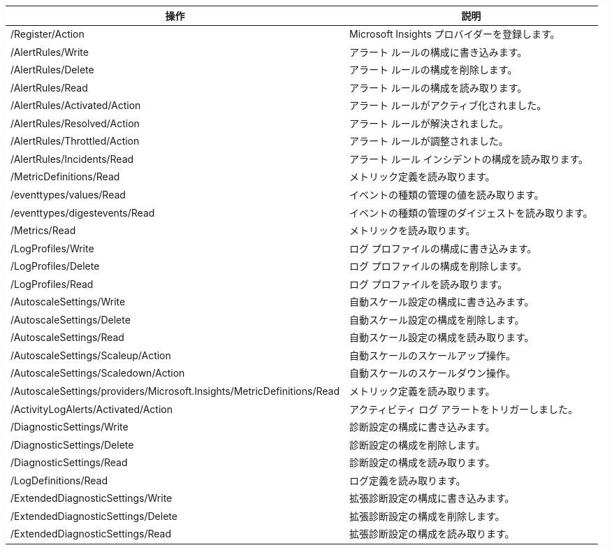 | 操作 | 説明 |
|---|---|
|/Register/Action|Microsoft Insights プロバイダーを登録します。|
|/AlertRules/Write|アラート ルールの構成に書き込みます。|
|/AlertRules/Delete|アラート ルールの構成を削除します。|
|/AlertRules/Read|アラート ルールの構成を読み取ります。|
|/AlertRules/Activated/Action|アラート ルールがアクティブ化されました。|
|/AlertRules/Resolved/Action|アラート ルールが解決されました。|
|/AlertRules/Throttled/Action|アラート ルールが調整されました。|
|/AlertRules/Incidents/Read|アラート ルール インシデントの構成を読み取ります。|
|/MetricDefinitions/Read|メトリック定義を読み取ります。|
|/eventtypes/values/Read|イベントの種類の管理の値を読み取ります。|
|/eventtypes/digestevents/Read|イベントの種類の管理のダイジェストを読み取ります。|
|/Metrics/Read|メトリックを読み取ります。|
|/LogProfiles/Write|ログ プロファイルの構成に書き込みます。|
|/LogProfiles/Delete|ログ プロファイルの構成を削除します。|
|/LogProfiles/Read|ログ プロファイルを読み取ります。|
|/AutoscaleSettings/Write|自動スケール設定の構成に書き込みます。|
|/AutoscaleSettings/Delete|自動スケール設定の構成を削除します。|
|/AutoscaleSettings/Read|自動スケール設定の構成を読み取ります。|
|/AutoscaleSettings/Scaleup/Action|自動スケールのスケールアップ操作。|
|/AutoscaleSettings/Scaledown/Action|自動スケールのスケールダウン操作。|
|/AutoscaleSettings/providers/Microsoft.Insights/MetricDefinitions/Read|メトリック定義を読み取ります。|
|/ActivityLogAlerts/Activated/Action|アクティビティ ログ アラートをトリガーしました。|
|/DiagnosticSettings/Write|診断設定の構成に書き込みます。|
|/DiagnosticSettings/Delete|診断設定の構成を削除します。|
|/DiagnosticSettings/Read|診断設定の構成を読み取ります。|
|/LogDefinitions/Read|ログ定義を読み取ります。|
|/ExtendedDiagnosticSettings/Write|拡張診断設定の構成に書き込みます。|
|/ExtendedDiagnosticSettings/Delete|拡張診断設定の構成を削除します。|
|/ExtendedDiagnosticSettings/Read|拡張診断設定の構成を読み取ります。|
